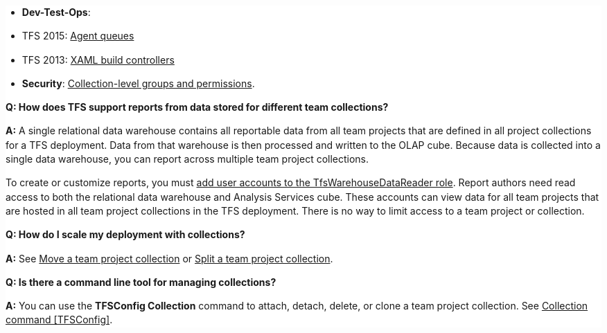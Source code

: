 -   **Dev-Test-Ops**: 
 -   TFS 2015: [Agent queues](../../build-release/concepts/agents/pools-queues.md)
 -   TFS 2013: [XAML build controllers](https://msdn.microsoft.com/library/dd793166%28v=vs.120%29.aspx)

-   **Security**: [Collection-level groups and permissions](../../security/permissions.md).

**Q: How does TFS support reports from data stored for different team collections?**

**A:** A single relational data warehouse
contains all reportable data from all team projects that are defined in
all project collections for a TFS deployment. Data from that warehouse
is then processed and written to the OLAP cube. Because data is
collected into a single data warehouse, you can report across multiple
team project collections.

To create or customize reports, you must [add user accounts to the TfsWarehouseDataReader role](../../report/admin/grant-permissions-to-reports.md).
Report authors need read access to both the relational data warehouse
and Analysis Services cube. These accounts can view data for all team
projects that are hosted in all team project collections in the TFS
deployment. There is no way to limit access to a team project or
collection.

**Q: How do I scale my deployment with collections?**

**A:** See [Move a team project collection](move-project-collection.md)
or [Split a team project collection](split-team-project-collection.md).

**Q: Is there a command line tool for managing collections?**

**A:** You can use the **TFSConfig Collection**
command to attach, detach, delete, or clone a team project collection.
See [Collection command \[TFSConfig\]](../command-line/tfsconfig-cmd.md#collection).
